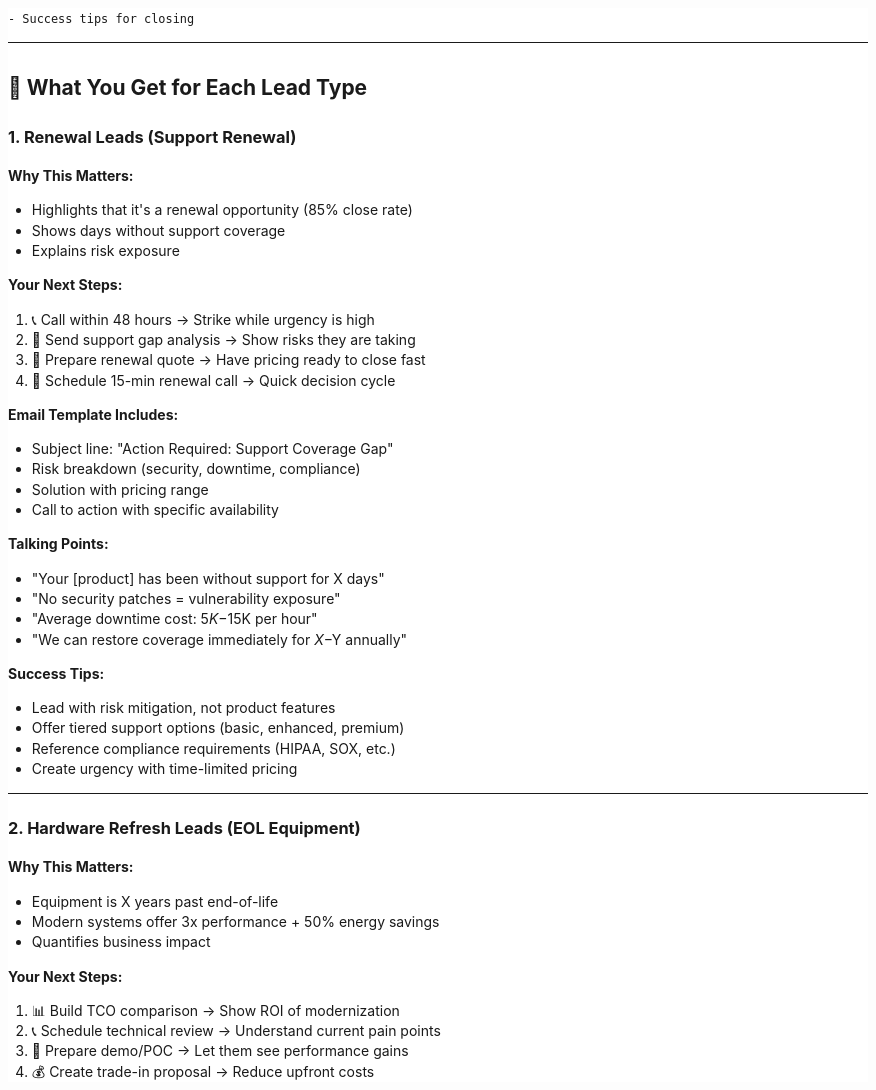 ```
- Success tips for closing
```

---

## 📧 What You Get for Each Lead Type

### 1. Renewal Leads (Support Renewal)

**Why This Matters:**
- Highlights that it's a renewal opportunity (85% close rate)
- Shows days without support coverage
- Explains risk exposure

**Your Next Steps:**
1. 📞 Call within 48 hours → Strike while urgency is high
2. 📧 Send support gap analysis → Show risks they are taking
3. 📄 Prepare renewal quote → Have pricing ready to close fast
4. 🤝 Schedule 15-min renewal call → Quick decision cycle

**Email Template Includes:**
- Subject line: "Action Required: Support Coverage Gap"
- Risk breakdown (security, downtime, compliance)
- Solution with pricing range
- Call to action with specific availability

**Talking Points:**
- "Your [product] has been without support for X days"
- "No security patches = vulnerability exposure"
- "Average downtime cost: $5K-$15K per hour"
- "We can restore coverage immediately for $X-$Y annually"

**Success Tips:**
- Lead with risk mitigation, not product features
- Offer tiered support options (basic, enhanced, premium)
- Reference compliance requirements (HIPAA, SOX, etc.)
- Create urgency with time-limited pricing

---

### 2. Hardware Refresh Leads (EOL Equipment)

**Why This Matters:**
- Equipment is X years past end-of-life
- Modern systems offer 3x performance + 50% energy savings
- Quantifies business impact

**Your Next Steps:**
1. 📊 Build TCO comparison → Show ROI of modernization
2. 📞 Schedule technical review → Understand current pain points
3. 🎯 Prepare demo/POC → Let them see performance gains
4. 💰 Create trade-in proposal → Reduce upfront costs
